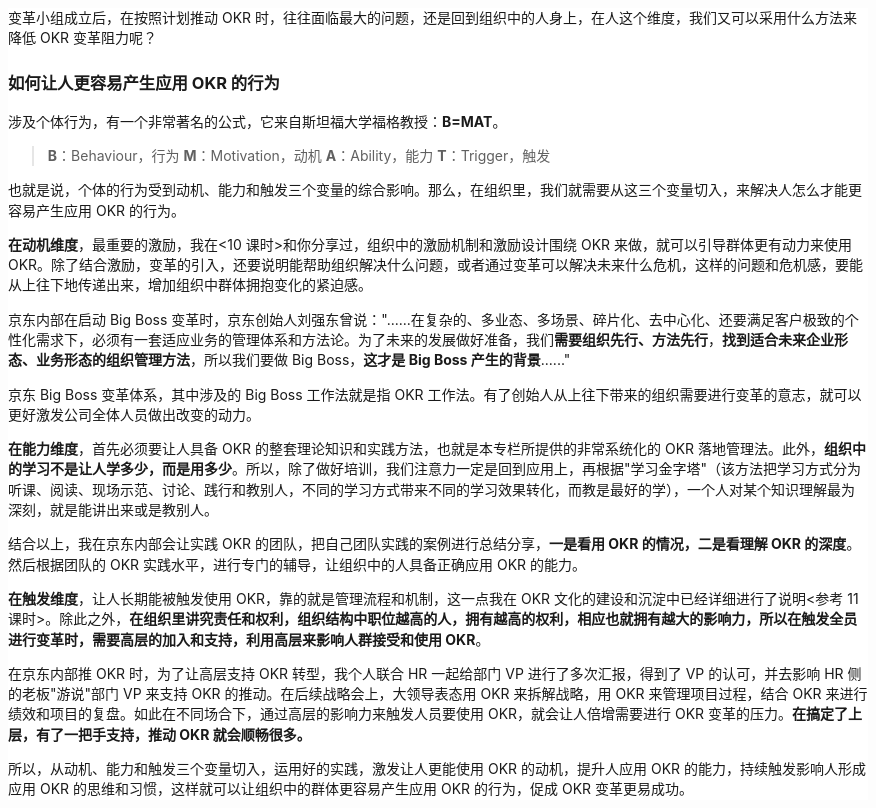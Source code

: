 变革小组成立后，在按照计划推动 OKR
时，往往面临最大的问题，还是回到组织中的人身上，在人这个维度，我们又可以采用什么方法来降低
OKR 变革阻力呢？

### 如何让人更容易产生应用 OKR 的行为

涉及个体行为，有一个非常著名的公式，它来自斯坦福大学福格教授：**B=MAT**。

> **B**：Behaviour，行为 **M**：Motivation，动机 **A**：Ability，能力
> **T**：Trigger，触发

也就是说，个体的行为受到动机、能力和触发三个变量的综合影响。那么，在组织里，我们就需要从这三个变量切入，来解决人怎么才能更容易产生应用
OKR 的行为。

**在动机维度**，最重要的激励，我在\<10
课时\>和你分享过，组织中的激励机制和激励设计围绕 OKR
来做，就可以引导群体更有动力来使用
OKR。除了结合激励，变革的引入，还要说明能帮助组织解决什么问题，或者通过变革可以解决未来什么危机，这样的问题和危机感，要能从上往下地传递出来，增加组织中群体拥抱变化的紧迫感。

京东内部在启动 Big Boss
变革时，京东创始人刘强东曾说："......在复杂的、多业态、多场景、碎片化、去中心化、还要满足客户极致的个性化需求下，必须有一套适应业务的管理体系和方法论。为了未来的发展做好准备，我们**需要组织先行、方法先行**，**找到适合未来企业形态、业务形态的组织管理方法**，所以我们要做
Big Boss，**这才是 Big Boss 产生的背景**......"

京东 Big Boss 变革体系，其中涉及的 Big Boss 工作法就是指 OKR
工作法。有了创始人从上往下带来的组织需要进行变革的意志，就可以更好激发公司全体人员做出改变的动力。

**在能力维度**，首先必须要让人具备 OKR
的整套理论知识和实践方法，也就是本专栏所提供的非常系统化的 OKR
落地管理法。此外，**组织中的学习不是让人学多少，而是用多少**。所以，除了做好培训，我们注意力一定是回到应用上，再根据"学习金字塔"（该方法把学习方式分为听课、阅读、现场示范、讨论、践行和教别人，不同的学习方式带来不同的学习效果转化，而教是最好的学），一个人对某个知识理解最为深刻，就是能讲出来或是教别人。

结合以上，我在京东内部会让实践 OKR
的团队，把自己团队实践的案例进行总结分享，**一是看用 OKR
的情况，二是看理解 OKR 的深度**。然后根据团队的 OKR
实践水平，进行专门的辅导，让组织中的人具备正确应用 OKR 的能力。

**在触发维度**，让人长期能被触发使用
OKR，靠的就是管理流程和机制，这一点我在 OKR
文化的建设和沉淀中已经详细进行了说明\<参考 11
课时\>。除此之外，**在组织里讲究责任和权利，组织结构中职位越高的人，拥有越高的权利，相应也就拥有越大的影响力，所以在触发全员进行变革时，需要高层的加入和支持，利用高层来影响人群接受和使用
OKR**。

在京东内部推 OKR 时，为了让高层支持 OKR 转型，我个人联合 HR 一起给部门
VP 进行了多次汇报，得到了 VP 的认可，并去影响 HR 侧的老板"游说"部门 VP
来支持 OKR 的推动。在后续战略会上，大领导表态用 OKR 来拆解战略，用 OKR
来管理项目过程，结合 OKR
来进行绩效和项目的复盘。如此在不同场合下，通过高层的影响力来触发人员要使用
OKR，就会让人倍增需要进行 OKR
变革的压力。**在搞定了上层，有了一把手支持，推动 OKR 就会顺畅很多。**

所以，从动机、能力和触发三个变量切入，运用好的实践，激发让人更能使用 OKR
的动机，提升人应用 OKR 的能力，持续触发影响人形成应用 OKR
的思维和习惯，这样就可以让组织中的群体更容易产生应用 OKR 的行为，促成
OKR 变革更易成功。
